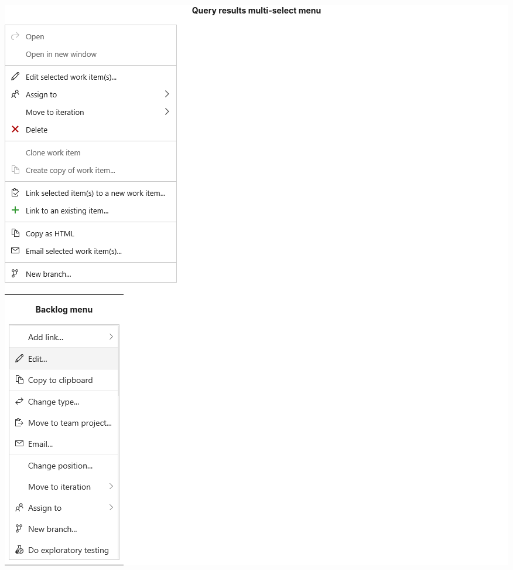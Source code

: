 <td>
<p style="font-weight:bold;padding-bottom:0px;text-align:center;">Query results multi-select menu </p>
<img src="_img/bulk-m-query-r-tfs-2016-menu-options.png" alt="Query results multi-select menu, TFS-2015 " style="border: 1px solid #CCCCCC;" />  
</td>
</tr>
</table>


</div>

<div id="team-services" class="tab-pane fade in active">  

 

<table valign="top">
<tr valign="top">
<td>
<p style="font-weight:bold;padding-bottom:0px;text-align:center;">Backlog menu </p>
<img src="_img/bulk-m-backlog-menu-options-ts.png" alt="Backlog multi-select menu" style="border: 1px solid #CCCCCC;" />  
</td>
